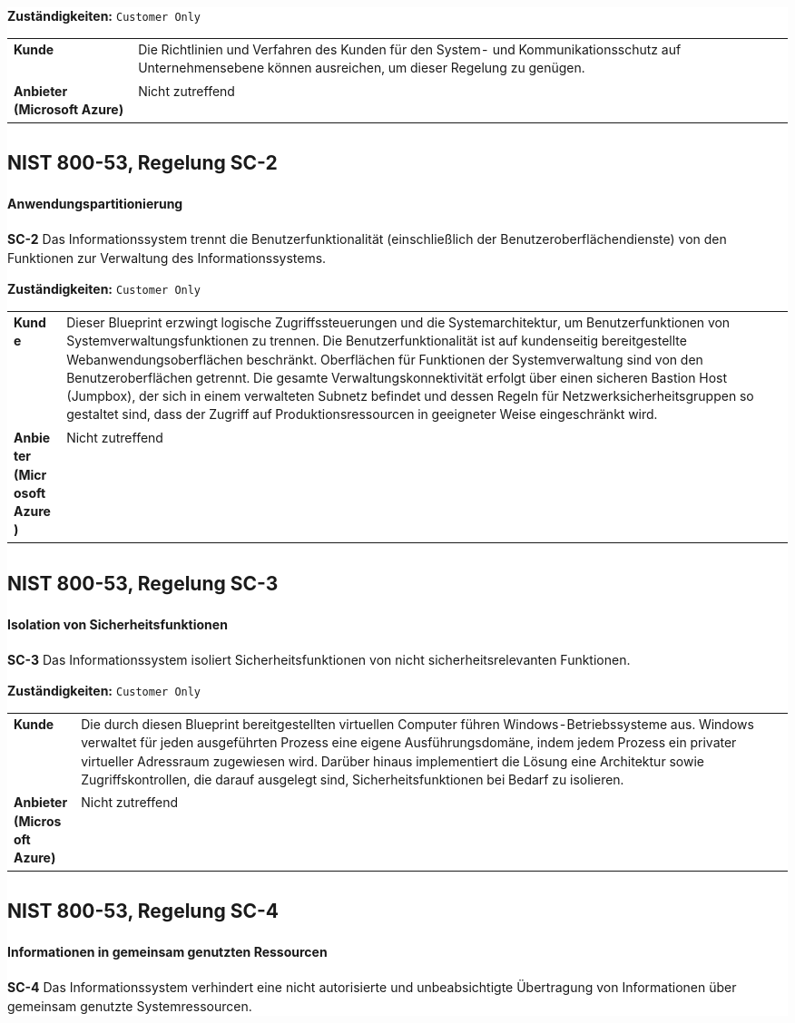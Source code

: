 **Zuständigkeiten:** `Customer Only`

|||
|---|---|
| **Kunde** | Die Richtlinien und Verfahren des Kunden für den System- und Kommunikationsschutz auf Unternehmensebene können ausreichen, um dieser Regelung zu genügen. |
| **Anbieter (Microsoft Azure)** | Nicht zutreffend |


 ## <a name="nist-800-53-control-sc-2"></a>NIST 800-53, Regelung SC-2

#### <a name="application-partitioning"></a>Anwendungspartitionierung

**SC-2** Das Informationssystem trennt die Benutzerfunktionalität (einschließlich der Benutzeroberflächendienste) von den Funktionen zur Verwaltung des Informationssystems.

**Zuständigkeiten:** `Customer Only`

|||
|---|---|
| **Kunde** | Dieser Blueprint erzwingt logische Zugriffssteuerungen und die Systemarchitektur, um Benutzerfunktionen von Systemverwaltungsfunktionen zu trennen. Die Benutzerfunktionalität ist auf kundenseitig bereitgestellte Webanwendungsoberflächen beschränkt. Oberflächen für Funktionen der Systemverwaltung sind von den Benutzeroberflächen getrennt. Die gesamte Verwaltungskonnektivität erfolgt über einen sicheren Bastion Host (Jumpbox), der sich in einem verwalteten Subnetz befindet und dessen Regeln für Netzwerksicherheitsgruppen so gestaltet sind, dass der Zugriff auf Produktionsressourcen in geeigneter Weise eingeschränkt wird. |
| **Anbieter (Microsoft Azure)** | Nicht zutreffend |


 ## <a name="nist-800-53-control-sc-3"></a>NIST 800-53, Regelung SC-3

#### <a name="security-function-isolation"></a>Isolation von Sicherheitsfunktionen

**SC-3** Das Informationssystem isoliert Sicherheitsfunktionen von nicht sicherheitsrelevanten Funktionen.

**Zuständigkeiten:** `Customer Only`

|||
|---|---|
| **Kunde** | Die durch diesen Blueprint bereitgestellten virtuellen Computer führen Windows-Betriebssysteme aus. Windows verwaltet für jeden ausgeführten Prozess eine eigene Ausführungsdomäne, indem jedem Prozess ein privater virtueller Adressraum zugewiesen wird. Darüber hinaus implementiert die Lösung eine Architektur sowie Zugriffskontrollen, die darauf ausgelegt sind, Sicherheitsfunktionen bei Bedarf zu isolieren. |
| **Anbieter (Microsoft Azure)** | Nicht zutreffend |


 ## <a name="nist-800-53-control-sc-4"></a>NIST 800-53, Regelung SC-4

#### <a name="information-in-shared-resources"></a>Informationen in gemeinsam genutzten Ressourcen

**SC-4** Das Informationssystem verhindert eine nicht autorisierte und unbeabsichtigte Übertragung von Informationen über gemeinsam genutzte Systemressourcen.
